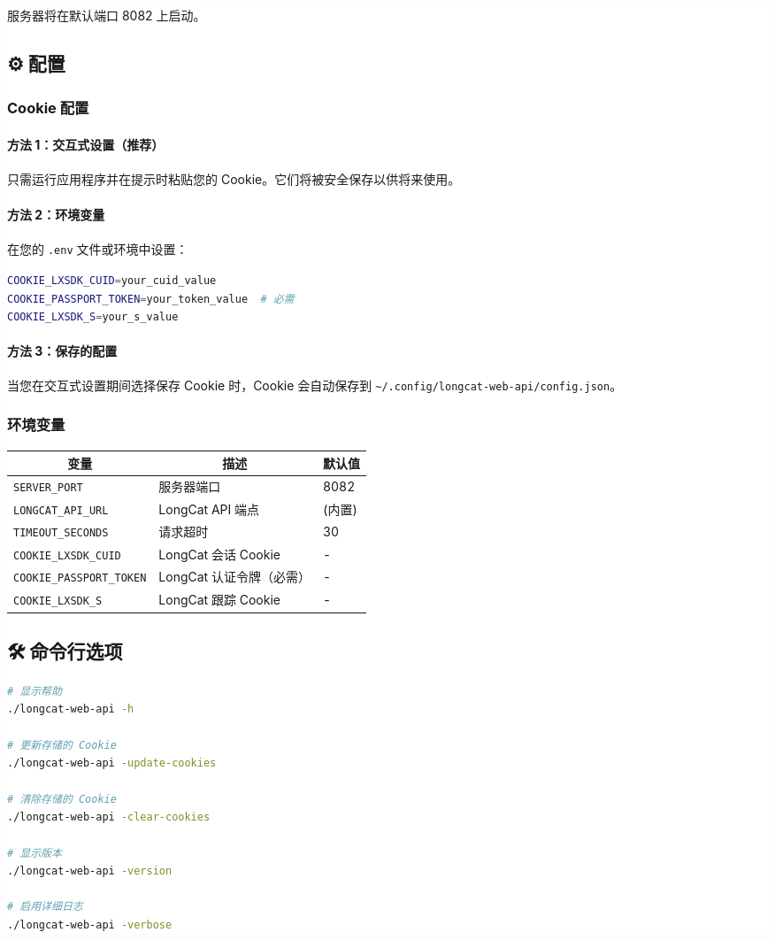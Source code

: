 
服务器将在默认端口 8082 上启动。


## ⚙️ 配置

### Cookie 配置

#### 方法 1：交互式设置（推荐）
只需运行应用程序并在提示时粘贴您的 Cookie。它们将被安全保存以供将来使用。

#### 方法 2：环境变量
在您的 `.env` 文件或环境中设置：
```bash
COOKIE_LXSDK_CUID=your_cuid_value
COOKIE_PASSPORT_TOKEN=your_token_value  # 必需
COOKIE_LXSDK_S=your_s_value
```

#### 方法 3：保存的配置
当您在交互式设置期间选择保存 Cookie 时，Cookie 会自动保存到 `~/.config/longcat-web-api/config.json`。

### 环境变量

| 变量 | 描述 | 默认值 |
|------|------|--------|
| `SERVER_PORT` | 服务器端口 | 8082 |
| `LONGCAT_API_URL` | LongCat API 端点 | (内置) |
| `TIMEOUT_SECONDS` | 请求超时 | 30 |
| `COOKIE_LXSDK_CUID` | LongCat 会话 Cookie | - |
| `COOKIE_PASSPORT_TOKEN` | LongCat 认证令牌（必需） | - |
| `COOKIE_LXSDK_S` | LongCat 跟踪 Cookie | - |

## 🛠️ 命令行选项

```bash
# 显示帮助
./longcat-web-api -h

# 更新存储的 Cookie
./longcat-web-api -update-cookies

# 清除存储的 Cookie
./longcat-web-api -clear-cookies

# 显示版本
./longcat-web-api -version

# 启用详细日志
./longcat-web-api -verbose
```
